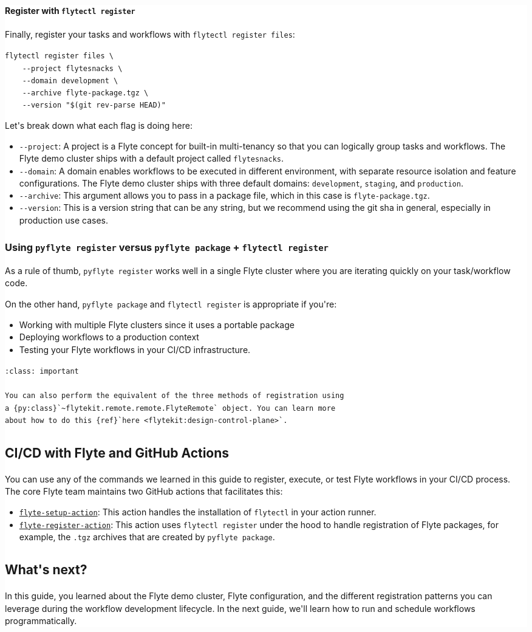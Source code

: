 #### Register with `flytectl register`

Finally, register your tasks and workflows with `flytectl register files`:

```{prompt} bash $
flytectl register files \
    --project flytesnacks \
    --domain development \
    --archive flyte-package.tgz \
    --version "$(git rev-parse HEAD)"
```

Let's break down what each flag is doing here:

- `--project`: A project is a Flyte concept for built-in multi-tenancy so that
  you can logically group tasks and workflows. The Flyte demo cluster ships with
  a default project called `flytesnacks`.
- `--domain`: A domain enables workflows to be executed in different environment,
  with separate resource isolation and feature configurations. The Flyte demo
  cluster ships with three default domains: `development`, `staging`, and
  `production`.
- `--archive`: This argument allows you to pass in a package file, which in
  this case is `flyte-package.tgz`.
- `--version`: This is a version string that can be any string, but we recommend
  using the git sha in general, especially in production use cases.

### Using `pyflyte register` versus `pyflyte package` + `flytectl register`

As a rule of thumb, `pyflyte register` works well in a single Flyte cluster where
you are iterating quickly on your task/workflow code.

On the other hand, `pyflyte package` and `flytectl register` is appropriate if
you're:

- Working with multiple Flyte clusters since it uses a portable package
- Deploying workflows to a production context
- Testing your Flyte workflows in your CI/CD infrastructure.

```{admonition} Programmatic Python API
:class: important

You can also perform the equivalent of the three methods of registration using
a {py:class}`~flytekit.remote.remote.FlyteRemote` object. You can learn more
about how to do this {ref}`here <flytekit:design-control-plane>`.
```

## CI/CD with Flyte and GitHub Actions

You can use any of the commands we learned in this guide to register, execute,
or test Flyte workflows in your CI/CD process. The core Flyte team maintains
two GitHub actions that facilitates this:

- [`flyte-setup-action`](https://github.com/unionai-oss/flytectl-setup-action):
  This action handles the installation of `flytectl` in your action runner.
- [`flyte-register-action`](https://github.com/unionai-oss/flyte-register-action):
  This action uses `flytectl register` under the hood to handle registration
  of Flyte packages, for example, the `.tgz` archives that are created by
  `pyflyte package`.

## What's next?

In this guide, you learned about the Flyte demo cluster, Flyte configuration, and
the different registration patterns you can leverage during the workflow
development lifecycle. In the next guide, we'll learn how to run and schedule
workflows programmatically.
